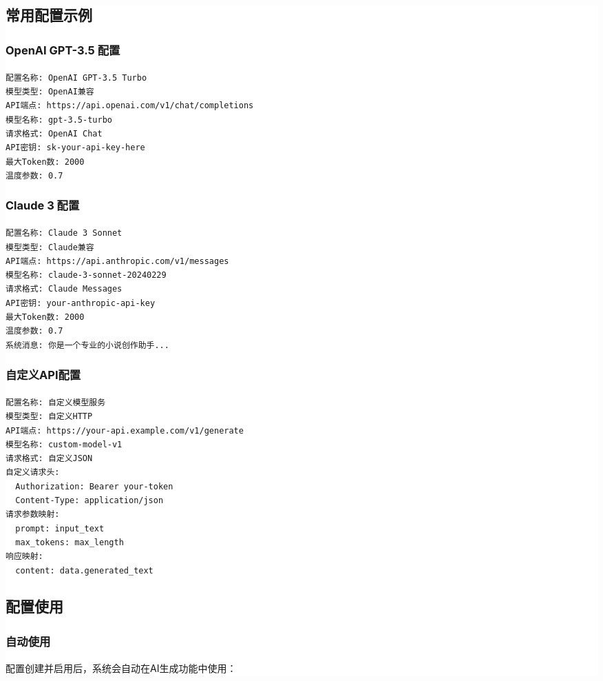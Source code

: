 ## 常用配置示例

### OpenAI GPT-3.5 配置

```
配置名称: OpenAI GPT-3.5 Turbo
模型类型: OpenAI兼容
API端点: https://api.openai.com/v1/chat/completions
模型名称: gpt-3.5-turbo
请求格式: OpenAI Chat
API密钥: sk-your-api-key-here
最大Token数: 2000
温度参数: 0.7
```

### Claude 3 配置

```
配置名称: Claude 3 Sonnet
模型类型: Claude兼容
API端点: https://api.anthropic.com/v1/messages
模型名称: claude-3-sonnet-20240229
请求格式: Claude Messages
API密钥: your-anthropic-api-key
最大Token数: 2000
温度参数: 0.7
系统消息: 你是一个专业的小说创作助手...
```

### 自定义API配置

```
配置名称: 自定义模型服务
模型类型: 自定义HTTP
API端点: https://your-api.example.com/v1/generate
模型名称: custom-model-v1
请求格式: 自定义JSON
自定义请求头:
  Authorization: Bearer your-token
  Content-Type: application/json
请求参数映射:
  prompt: input_text
  max_tokens: max_length
响应映射:
  content: data.generated_text
```

## 配置使用

### 自动使用
配置创建并启用后，系统会自动在AI生成功能中使用：
